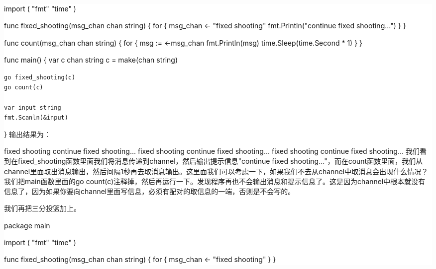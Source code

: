 import (
    "fmt"
    "time"
)

func fixed_shooting(msg_chan chan string) {
    for {
        msg_chan <- "fixed shooting"
        fmt.Println("continue fixed shooting...")
    }
}

func count(msg_chan chan string) {
    for {
        msg := <-msg_chan
        fmt.Println(msg)
        time.Sleep(time.Second * 1)
    }
}

func main() {
    var c chan string
    c = make(chan string)

    go fixed_shooting(c)
    go count(c)

    var input string
    fmt.Scanln(&input)
}
输出结果为：

fixed shooting
continue fixed shooting...
fixed shooting
continue fixed shooting...
fixed shooting
continue fixed shooting...
我们看到在fixed_shooting函数里面我们将消息传递到channel，然后输出提示信息"continue fixed shooting..."，而在count函数里面，我们从channel里面取出消息输出，然后间隔1秒再去取消息输出。这里面我们可以考虑一下，如果我们不去从channel中取消息会出现什么情况？我们把main函数里面的go count(c)注释掉，然后再运行一下。发现程序再也不会输出消息和提示信息了。这是因为channel中根本就没有信息了，因为如果你要向channel里面写信息，必须有配对的取信息的一端，否则是不会写的。

我们再把三分投篮加上。

package main

import (
    "fmt"
    "time"
)

func fixed_shooting(msg_chan chan string) {
    for {
        msg_chan <- "fixed shooting"
    }
}
